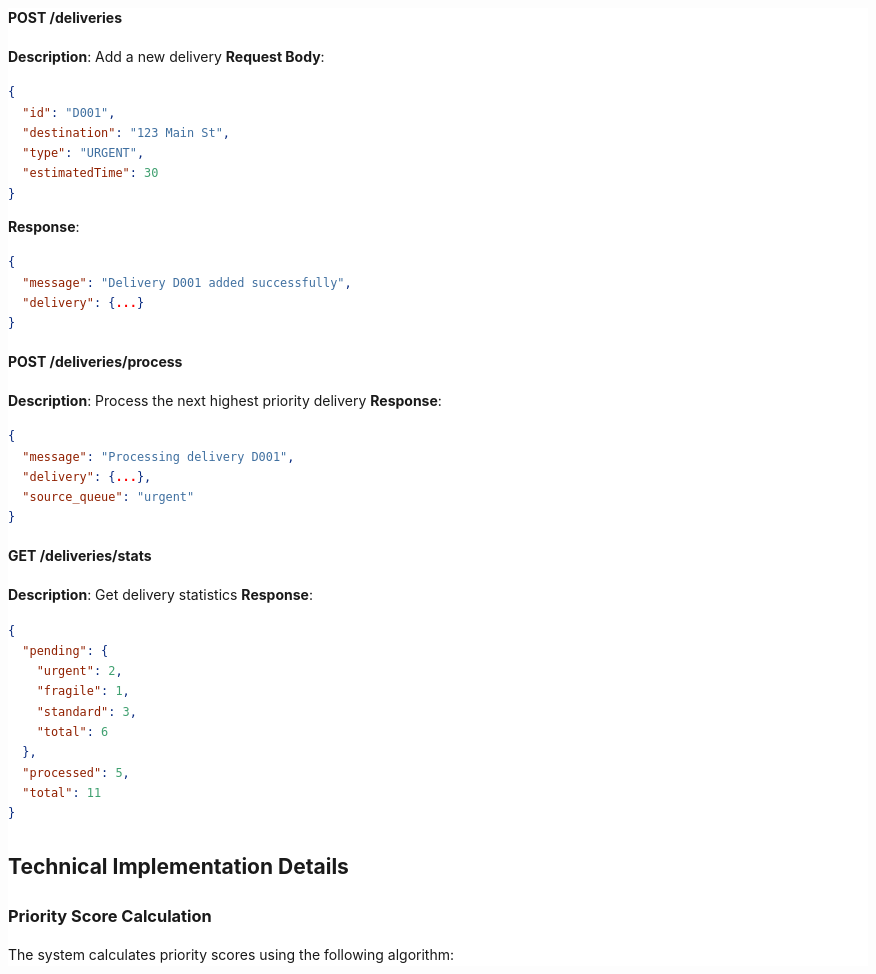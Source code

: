 #### POST /deliveries
**Description**: Add a new delivery
**Request Body**:
```json
{
  "id": "D001",
  "destination": "123 Main St",
  "type": "URGENT",
  "estimatedTime": 30
}
```
**Response**:
```json
{
  "message": "Delivery D001 added successfully",
  "delivery": {...}
}
```

#### POST /deliveries/process
**Description**: Process the next highest priority delivery
**Response**:
```json
{
  "message": "Processing delivery D001",
  "delivery": {...},
  "source_queue": "urgent"
}
```

#### GET /deliveries/stats
**Description**: Get delivery statistics
**Response**:
```json
{
  "pending": {
    "urgent": 2,
    "fragile": 1,
    "standard": 3,
    "total": 6
  },
  "processed": 5,
  "total": 11
}
```

## Technical Implementation Details

### Priority Score Calculation

The system calculates priority scores using the following algorithm:

